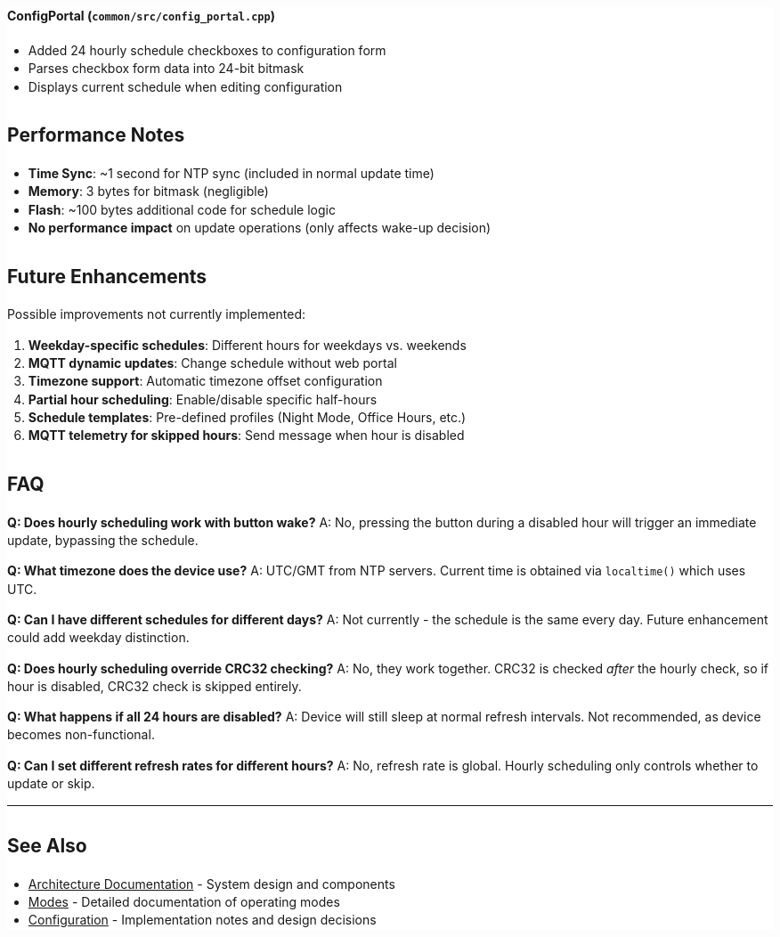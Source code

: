 #### ConfigPortal (`common/src/config_portal.cpp`)
- Added 24 hourly schedule checkboxes to configuration form
- Parses checkbox form data into 24-bit bitmask
- Displays current schedule when editing configuration

## Performance Notes

- **Time Sync**: ~1 second for NTP sync (included in normal update time)
- **Memory**: 3 bytes for bitmask (negligible)
- **Flash**: ~100 bytes additional code for schedule logic
- **No performance impact** on update operations (only affects wake-up decision)

## Future Enhancements

Possible improvements not currently implemented:

1. **Weekday-specific schedules**: Different hours for weekdays vs. weekends
2. **MQTT dynamic updates**: Change schedule without web portal
3. **Timezone support**: Automatic timezone offset configuration
4. **Partial hour scheduling**: Enable/disable specific half-hours
5. **Schedule templates**: Pre-defined profiles (Night Mode, Office Hours, etc.)
6. **MQTT telemetry for skipped hours**: Send message when hour is disabled

## FAQ

**Q: Does hourly scheduling work with button wake?**
A: No, pressing the button during a disabled hour will trigger an immediate update, bypassing the schedule.

**Q: What timezone does the device use?**
A: UTC/GMT from NTP servers. Current time is obtained via `localtime()` which uses UTC.

**Q: Can I have different schedules for different days?**
A: Not currently - the schedule is the same every day. Future enhancement could add weekday distinction.

**Q: Does hourly scheduling override CRC32 checking?**
A: No, they work together. CRC32 is checked *after* the hourly check, so if hour is disabled, CRC32 check is skipped entirely.

**Q: What happens if all 24 hours are disabled?**
A: Device will still sleep at normal refresh intervals. Not recommended, as device becomes non-functional.

**Q: Can I set different refresh rates for different hours?**
A: No, refresh rate is global. Hourly scheduling only controls whether to update or skip.

---

## See Also

- [Architecture Documentation](ARCHITECTURE.md) - System design and components
- [Modes](MODES.md) - Detailed documentation of operating modes
- [Configuration](IMPLEMENTATION_NOTES.md) - Implementation notes and design decisions
